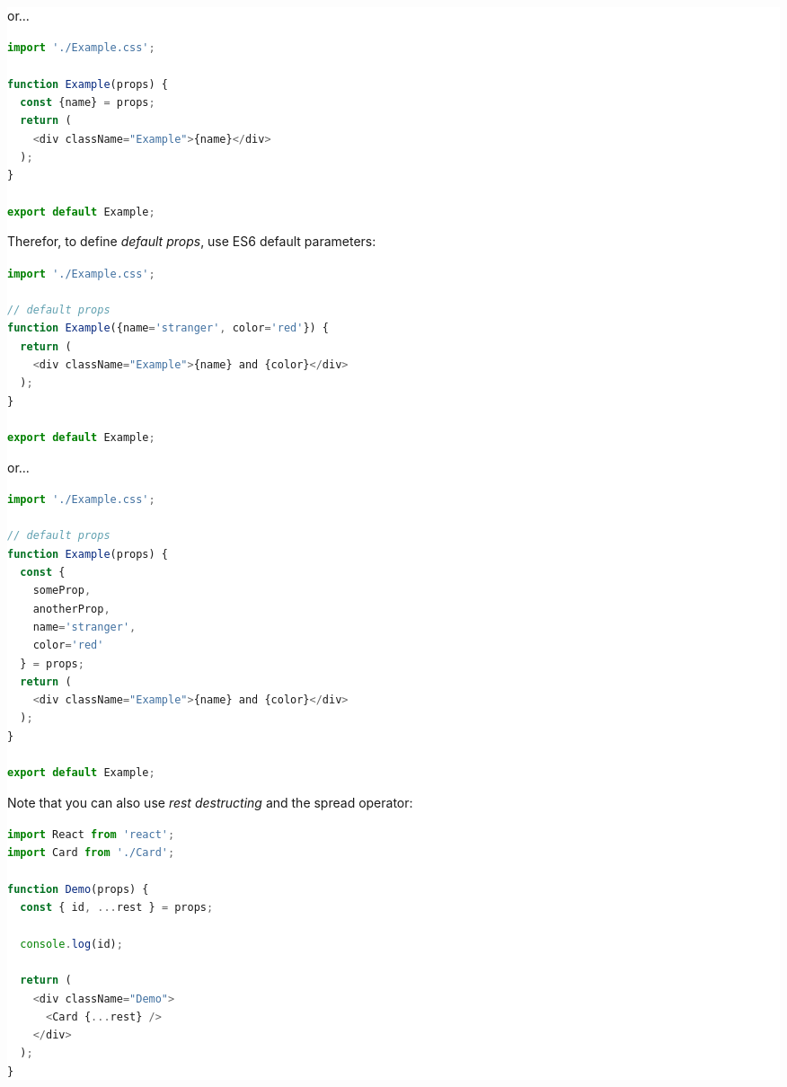 or...

```javascript
import './Example.css';

function Example(props) {
  const {name} = props;
  return (
    <div className="Example">{name}</div>
  );
}

export default Example;
```

Therefor, to define *default props*, use ES6 default parameters:

```javascript
import './Example.css';

// default props
function Example({name='stranger', color='red'}) {
  return (
    <div className="Example">{name} and {color}</div>
  );
}

export default Example;
```

or...

```javascript
import './Example.css';

// default props
function Example(props) {
  const {
    someProp, 
    anotherProp, 
    name='stranger', 
    color='red'
  } = props;
  return (
    <div className="Example">{name} and {color}</div>
  );
}

export default Example;
```

Note that you can also use *rest destructing* and the spread operator:

```javascript
import React from 'react';
import Card from './Card';

function Demo(props) {
  const { id, ...rest } = props;

  console.log(id);

  return (
    <div className="Demo">
      <Card {...rest} />
    </div>
  );
}
```